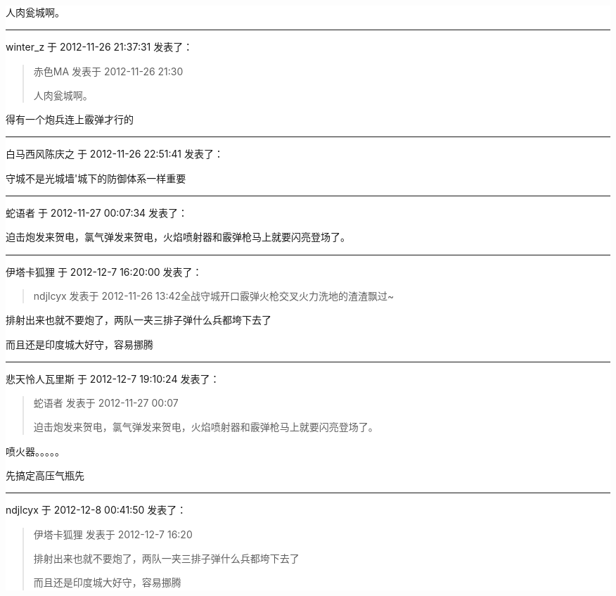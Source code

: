 

人肉瓮城啊。

---------

winter_z 于 2012-11-26 21:37:31 发表了：

> 赤色MA 发表于 2012-11-26 21:30
> 
> 人肉瓮城啊。



得有一个炮兵连上霰弹才行的

---------

白马西风陈庆之 于 2012-11-26 22:51:41 发表了：

守城不是光城墙'城下的防御体系一样重要

---------

蛇语者 于 2012-11-27 00:07:34 发表了：

迫击炮发来贺电，氯气弹发来贺电，火焰喷射器和霰弹枪马上就要闪亮登场了。

---------

伊塔卡狐狸 于 2012-12-7 16:20:00 发表了：

> ndjlcyx 发表于 2012-11-26 13:42全战守城开口霰弹火枪交叉火力洗地的渣渣飘过~



排射出来也就不要炮了，两队一夹三排子弹什么兵都垮下去了

而且还是印度城大好守，容易挪腾

---------

悲天怜人瓦里斯 于 2012-12-7 19:10:24 发表了：

> 蛇语者 发表于 2012-11-27 00:07
> 
> 迫击炮发来贺电，氯气弹发来贺电，火焰喷射器和霰弹枪马上就要闪亮登场了。



喷火器。。。。。

先搞定高压气瓶先

---------

ndjlcyx 于 2012-12-8 00:41:50 发表了：

> 伊塔卡狐狸 发表于 2012-12-7 16:20
> 
> 排射出来也就不要炮了，两队一夹三排子弹什么兵都垮下去了
> 
> 而且还是印度城大好守，容易挪腾
